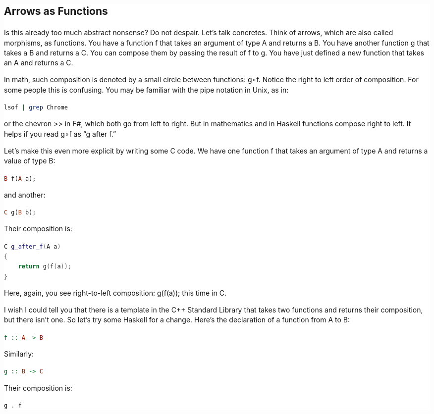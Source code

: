## Arrows as Functions

Is this already too much abstract nonsense? Do not despair. Let’s talk concretes. Think of arrows, which are also called morphisms, as functions. You have a function f that takes an argument of type A and returns a B. You have another function g that takes a B and returns a C. You can compose them by passing the result of f to g. You have just defined a new function that takes an A and returns a C.

In math, such composition is denoted by a small circle between functions: g∘f. Notice the right to left order of composition. For some people this is confusing. You may be familiar with the pipe notation in Unix, as in:

```bash
lsof | grep Chrome
```

or the chevron &gt;&gt; in F\#, which both go from left to right. But in mathematics and in Haskell functions compose right to left. It helps if you read g∘f as “g after f.”

Let’s make this even more explicit by writing some C code. We have one function f that takes an argument of type A and returns a value of type B:

```haskell
B f(A a);
```

and another:

```haskell
C g(B b);
```

Their composition is:

```cpp
C g_after_f(A a)
{
    return g(f(a));
}
```

Here, again, you see right-to-left composition: g\(f\(a\)\); this time in C.

I wish I could tell you that there is a template in the C++ Standard Library that takes two functions and returns their composition, but there isn’t one. So let’s try some Haskell for a change. Here’s the declaration of a function from A to B:

```haskell
f :: A -> B
```

Similarly:

```haskell
g :: B -> C
```

Their composition is:

```haskell
g . f
```

